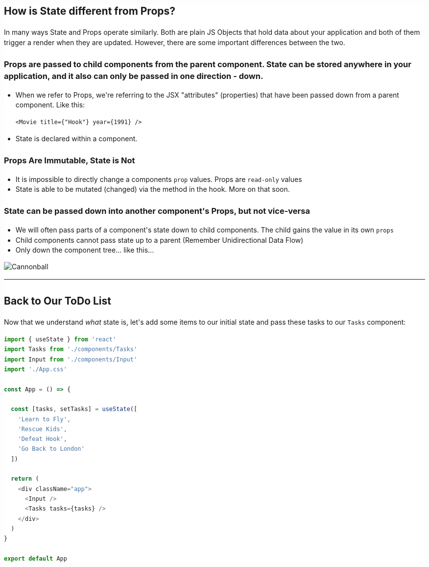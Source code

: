 ## How is State different from Props?

In many ways State and Props operate similarly.  Both are plain JS Objects that hold data about your application and both of them trigger a render when they are updated.  However, there are some important differences between the two.

### Props are passed to child components from the parent component. State can be stored anywhere in your application, and it also can only be passed in one direction - **down**.

- When we refer to Props, we're referring to the JSX "attributes" (properties) that have been passed down from a parent component. Like this:

  `<Movie title={"Hook"} year={1991} />`

- State is declared within a component.

### Props Are Immutable, State is Not

- It is impossible to directly change a components `prop` values. Props are `read-only` values
- State is able to be mutated (changed) via the method in the hook. More on that soon.

### State can be passed down into another component's Props, but not vice-versa

- We will often pass parts of a component's state down to child components.  The child gains the value in its own `props`
- Child components cannot pass state up to a parent (Remember Unidirectional Data Flow)
- Only down the component tree... like this...

![Cannonball](https://external-content.duckduckgo.com/iu/?u=https%3A%2F%2Fmedia.tenor.co%2Fimages%2Fad40b517ae9388840a43e4f7ab493bff%2Fraw&f=1&nofb=1)
___

## Back to Our ToDo List

Now that we understand *what* state is, let's add some items to our initial state and pass these tasks to our `Tasks` component:

```js
import { useState } from 'react'
import Tasks from './components/Tasks'
import Input from './components/Input'
import './App.css'

const App = () => {

  const [tasks, setTasks] = useState([
    'Learn to Fly',
    'Rescue Kids',
    'Defeat Hook',
    'Go Back to London'
  ])

  return (
    <div className="app">
      <Input />
      <Tasks tasks={tasks} />
    </div>
  )
}

export default App
```
